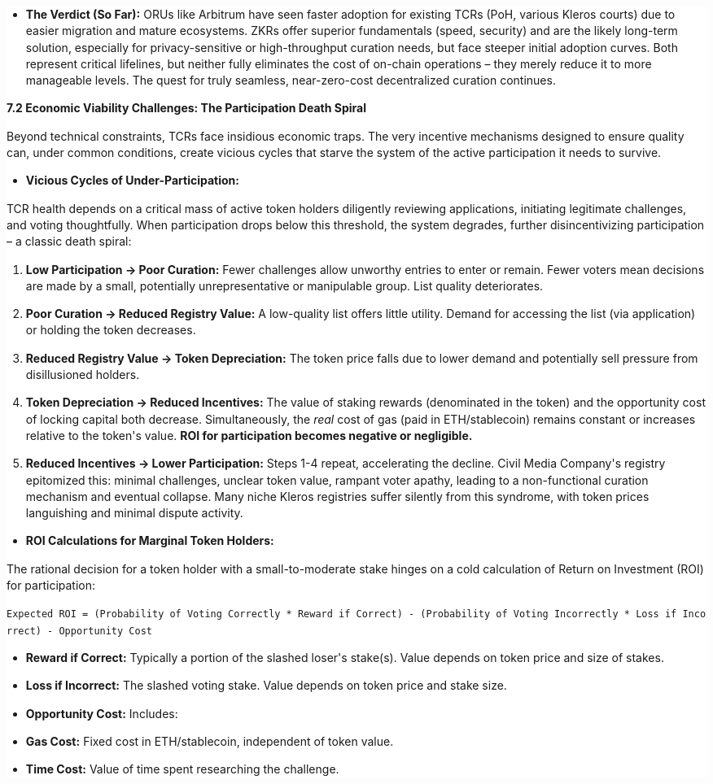 *   **The Verdict (So Far):** ORUs like Arbitrum have seen faster adoption for existing TCRs (PoH, various Kleros courts) due to easier migration and mature ecosystems. ZKRs offer superior fundamentals (speed, security) and are the likely long-term solution, especially for privacy-sensitive or high-throughput curation needs, but face steeper initial adoption curves. Both represent critical lifelines, but neither fully eliminates the cost of on-chain operations – they merely reduce it to more manageable levels. The quest for truly seamless, near-zero-cost decentralized curation continues.

**7.2 Economic Viability Challenges: The Participation Death Spiral**

Beyond technical constraints, TCRs face insidious economic traps. The very incentive mechanisms designed to ensure quality can, under common conditions, create vicious cycles that starve the system of the active participation it needs to survive.

*   **Vicious Cycles of Under-Participation:**

TCR health depends on a critical mass of active token holders diligently reviewing applications, initiating legitimate challenges, and voting thoughtfully. When participation drops below this threshold, the system degrades, further disincentivizing participation – a classic death spiral:

1.  **Low Participation -> Poor Curation:** Fewer challenges allow unworthy entries to enter or remain. Fewer voters mean decisions are made by a small, potentially unrepresentative or manipulable group. List quality deteriorates.

2.  **Poor Curation -> Reduced Registry Value:** A low-quality list offers little utility. Demand for accessing the list (via application) or holding the token decreases.

3.  **Reduced Registry Value -> Token Depreciation:** The token price falls due to lower demand and potentially sell pressure from disillusioned holders.

4.  **Token Depreciation -> Reduced Incentives:** The value of staking rewards (denominated in the token) and the opportunity cost of locking capital both decrease. Simultaneously, the *real* cost of gas (paid in ETH/stablecoin) remains constant or increases relative to the token's value. **ROI for participation becomes negative or negligible.**

5.  **Reduced Incentives -> Lower Participation:** Steps 1-4 repeat, accelerating the decline. Civil Media Company's registry epitomized this: minimal challenges, unclear token value, rampant voter apathy, leading to a non-functional curation mechanism and eventual collapse. Many niche Kleros registries suffer silently from this syndrome, with token prices languishing and minimal dispute activity.

*   **ROI Calculations for Marginal Token Holders:**

The rational decision for a token holder with a small-to-moderate stake hinges on a cold calculation of Return on Investment (ROI) for participation:

`Expected ROI = (Probability of Voting Correctly * Reward if Correct) - (Probability of Voting Incorrectly * Loss if Incorrect) - Opportunity Cost`

*   **Reward if Correct:** Typically a portion of the slashed loser's stake(s). Value depends on token price and size of stakes.

*   **Loss if Incorrect:** The slashed voting stake. Value depends on token price and stake size.

*   **Opportunity Cost:** Includes:

*   **Gas Cost:** Fixed cost in ETH/stablecoin, independent of token value.

*   **Time Cost:** Value of time spent researching the challenge.
